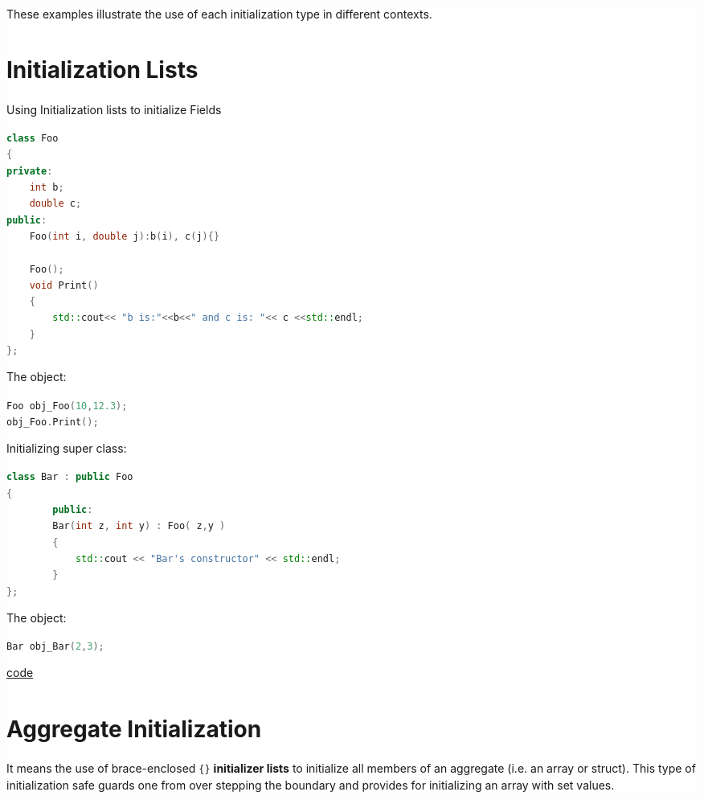 These examples illustrate the use of each initialization type in different contexts.


# Initialization Lists
Using Initialization lists to initialize Fields

```cpp
class Foo
{
private:
	int b;
	double c;
public:
	Foo(int i, double j):b(i), c(j){}

	Foo();
	void Print()
	{
		std::cout<< "b is:"<<b<<" and c is: "<< c <<std::endl;
	}
};
```
The object:

```cpp
Foo obj_Foo(10,12.3);
obj_Foo.Print();
```
Initializing super class:

```cpp
class Bar : public Foo
{
        public:
        Bar(int z, int y) : Foo( z,y ) 
        { 
            std::cout << "Bar's constructor" << std::endl;
        }
};
```

The object:
```cpp
Bar obj_Bar(2,3);
```

 [code](../src/class/constructor_initialization_list.cpp)

# Aggregate Initialization


It means the use of brace-enclosed `{}` **initializer lists** to initialize all members of an aggregate (i.e. an array or struct). This type of initialization safe guards one from over stepping the boundary and provides for initializing an array with set values.
